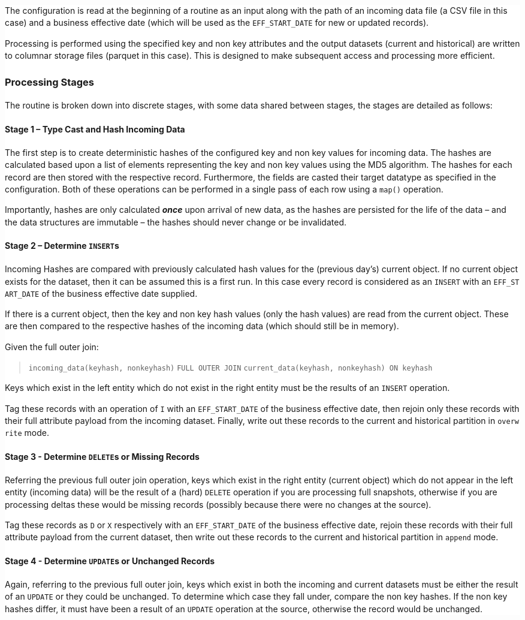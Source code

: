 The configuration is read at the beginning of a routine as an input along with the path of an incoming data file (a CSV file in this case) and a business effective date (which will be used as the `EFF_START_DATE` for new or updated records).

Processing is performed using the specified key and non key attributes and the output datasets (current and historical) are written to columnar storage files (parquet in this case).  This is designed to make subsequent access and processing more efficient.


### Processing Stages
The routine is broken down into discrete stages, with some data shared between stages, the stages are detailed as follows:
#### Stage 1 – Type Cast and Hash Incoming Data
The first step is to create deterministic hashes of the configured key and non key values for incoming data.  The hashes are calculated based upon a list of elements representing the key and non key values using the MD5 algorithm.  The hashes for each record are then stored with the respective record.  Furthermore, the fields are casted their target datatype as specified in the configuration.  Both of these operations can be performed in a single pass of each row using a `map()` operation.

Importantly, hashes are only calculated ***once*** upon arrival of new data, as the hashes are persisted for the life of the data – and the data structures are immutable – the hashes should never change or be invalidated.  
#### Stage 2 – Determine `INSERT`s

Incoming Hashes are compared with previously calculated hash values for the (previous day’s) current object.  If no current object exists for the dataset, then it can be assumed this is a first run.  In this case every record is considered as an `INSERT` with an `EFF_START_DATE` of the business effective date supplied.

If there is a current object, then the key and non key hash values (only the hash values) are read from the current object.  These are then compared to the respective hashes of the incoming data (which should still be in memory).

Given the full outer join:

> `incoming_data(keyhash, nonkeyhash)` 
> `FULL OUTER JOIN` 
> `current_data(keyhash, nonkeyhash) ON keyhash`

Keys which exist in the left entity which do not exist in the right entity must be the results of an `INSERT` operation.

Tag these records with an operation of `I` with an `EFF_START_DATE` of the business effective date, then rejoin only these records with their full attribute payload from the incoming dataset.  Finally, write out these records to the current and historical partition in `overwrite` mode.
#### Stage 3 - Determine `DELETE`s or Missing Records
Referring the previous full outer join operation, keys which exist in the right entity (current object) which do not appear in the left entity (incoming data) will be the result of a (hard) `DELETE` operation if you are processing full snapshots, otherwise if you are processing deltas these would be missing records (possibly because there were no changes at the source).

Tag these records as `D` or `X` respectively with an `EFF_START_DATE` of the business effective date, rejoin these records with their full attribute payload from the current dataset, then write out these records to the current and historical partition in `append` mode.
#### Stage 4 - Determine `UPDATE`s or Unchanged Records
Again, referring to the previous full outer join, keys which exist in both the incoming and current datasets must be either the result of an `UPDATE` or they could be unchanged.  To determine which case they fall under, compare the non key hashes.  If the non key hashes differ, it must have been a result of an `UPDATE` operation at the source, otherwise the record would be unchanged.
